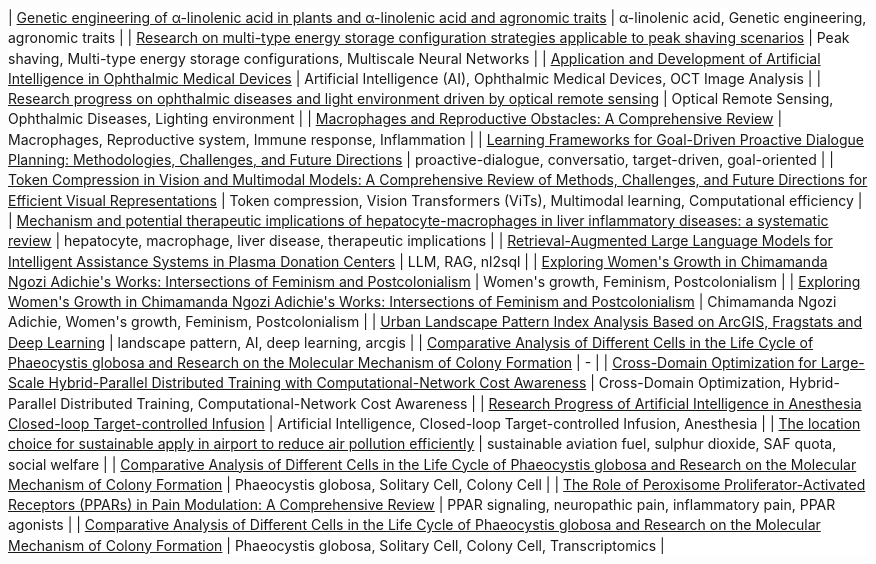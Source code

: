  | [Genetic engineering of α-linolenic acid in plants and α-linolenic acid and agronomic traits](user_requests/Genetic_engineering_of_α-linolenic_acid_in_plants_and_α-linolenic_acid_and_agronomic_traits.pdf) | α-linolenic acid, Genetic engineering, agronomic traits |
 | [Research on multi-type energy storage configuration strategies applicable to peak shaving scenarios](user_requests/Research_on_multi-type_energy_storage_configuration_strategies_applicable_to_peak_shaving_scenarios.pdf) | Peak shaving, Multi-type energy storage configurations, Multiscale Neural Networks |
 | [Application and Development of Artificial Intelligence in Ophthalmic Medical Devices](user_requests/Application_and_Development_of_Artificial_Intelligence_in_Ophthalmic_Medical_Devices.pdf) | Artificial Intelligence (AI), Ophthalmic Medical Devices, OCT Image Analysis |
 | [Research progress on ophthalmic diseases and light environment driven by optical remote sensing](user_requests/Research_progress_on_ophthalmic_diseases_and_light_environment_driven_by_optical_remote_sensing.pdf) | Optical Remote Sensing, Ophthalmic Diseases, Lighting environment |
 | [Macrophages and Reproductive Obstacles: A Comprehensive Review](user_requests/Macrophages_and_Reproductive_Obstacles__A_Comprehensive_Review.pdf) | Macrophages, Reproductive system, Immune response, Inflammation |
 | [Learning Frameworks for Goal-Driven Proactive Dialogue Planning: Methodologies, Challenges, and Future Directions](user_requests/Learning_Frameworks_for_Goal-Driven_Proactive_Dialogue_Planning__Methodologies,_Challenges,_and_Future_Directions.pdf) | proactive-dialogue, conversatio, target-driven, goal-oriented |
 | [Token Compression in Vision and Multimodal Models: A Comprehensive Review of Methods, Challenges, and Future Directions for Efficient Visual Representations](user_requests/Token_Compression_in_Vision_and_Multimodal_Models__A_Comprehensive_Review_of_Methods,_Challenges,_and_Future_Directions_for_Efficient_Visual_Representations.pdf) | Token compression, Vision Transformers (ViTs), Multimodal learning, Computational efficiency |
 | [Mechanism and potential therapeutic implications of hepatocyte-macrophages in liver inflammatory diseases: a systematic review](user_requests/Mechanism_and_potential_therapeutic_implications_of_hepatocyte-macrophages_in_liver_inflammatory_diseases__a_systematic_review.pdf) | hepatocyte, macrophage, liver disease, therapeutic implications |
 | [Retrieval-Augmented Large Language Models for Intelligent Assistance Systems in Plasma Donation Centers](user_requests/Retrieval-Augmented_Large_Language_Models_for_Intelligent_Assistance_Systems_in_Plasma_Donation_Centers.pdf) | LLM, RAG, nl2sql |
 | [Exploring Women's Growth in Chimamanda Ngozi Adichie's Works: Intersections of Feminism and Postcolonialism](user_requests/Exploring_Women's_Growth_in_Chimamanda_Ngozi_Adichie's_Works__Intersections_of_Feminism_and_Postcolonialism.pdf) | Women's growth, Feminism, Postcolonialism |
 | [Exploring Women's Growth in Chimamanda Ngozi Adichie's Works: Intersections of Feminism and Postcolonialism](user_requests/Exploring_Women's_Growth_in_Chimamanda_Ngozi_Adichie's_Works__Intersections_of_Feminism_and_Postcolonialism.pdf) | Chimamanda Ngozi Adichie, Women's growth, Feminism, Postcolonialism |
 | [Urban Landscape Pattern Index Analysis Based on ArcGIS, Fragstats and Deep Learning](user_requests/Urban_Landscape_Pattern_Index_Analysis_Based_on_ArcGIS,_Fragstats_and_Deep_Learning.pdf) | landscape pattern, AI, deep learning, arcgis |
 | [Comparative Analysis of Different Cells in the Life Cycle of Phaeocystis globosa and Research on the Molecular Mechanism of Colony Formation](user_requests/Comparative_Analysis_of_Different_Cells_in_the_Life_Cycle_of_Phaeocystis_globosa_and_Research_on_the_Molecular_Mechanism_of_Colony_Formation.pdf) | - |
 | [Cross-Domain Optimization for Large-Scale Hybrid-Parallel Distributed Training with Computational-Network Cost Awareness](user_requests/Cross-Domain_Optimization_for_Large-Scale_Hybrid-Parallel_Distributed_Training_with_Computational-Network_Cost_Awareness.pdf) | Cross-Domain Optimization, Hybrid-Parallel Distributed Training, Computational-Network Cost Awareness |
 | [Research Progress of Artificial Intelligence in Anesthesia Closed-loop Target-controlled Infusion](user_requests/Research_Progress_of_Artificial_Intelligence_in_Anesthesia_Closed-loop_Target-controlled_Infusion.pdf) | Artificial Intelligence, Closed-loop Target-controlled Infusion, Anesthesia |
 | [The location choice for sustainable apply in airport to reduce air pollution efficiently](user_requests/The_location_choice_for_sustainable_apply_in_airport_to_reduce_air_pollution_efficiently.pdf) | sustainable aviation fuel, sulphur dioxide, SAF quota, social welfare |
 | [Comparative Analysis of Different Cells in the Life Cycle of Phaeocystis globosa and Research on the Molecular Mechanism of Colony Formation](user_requests/Comparative_Analysis_of_Different_Cells_in_the_Life_Cycle_of_Phaeocystis_globosa_and_Research_on_the_Molecular_Mechanism_of_Colony_Formation.pdf) | Phaeocystis globosa, Solitary Cell, Colony Cell |
 | [The Role of Peroxisome Proliferator-Activated Receptors (PPARs) in Pain Modulation: A Comprehensive Review](user_requests/The_Role_of_Peroxisome_Proliferator-Activated_Receptors_(PPARs)_in_Pain_Modulation__A_Comprehensive_Review.pdf) | PPAR signaling, neuropathic pain, inflammatory pain, PPAR agonists |
 | [Comparative Analysis of Different Cells in the Life Cycle of Phaeocystis globosa and Research on the Molecular Mechanism of Colony Formation](user_requests/Comparative_Analysis_of_Different_Cells_in_the_Life_Cycle_of_Phaeocystis_globosa_and_Research_on_the_Molecular_Mechanism_of_Colony_Formation.pdf) | Phaeocystis globosa, Solitary Cell, Colony Cell, Transcriptomics |